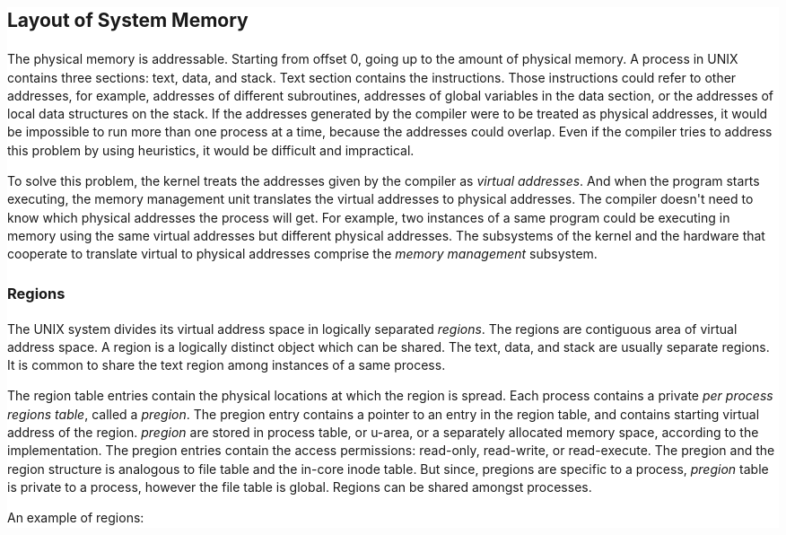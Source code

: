 ## Layout of System Memory

The physical memory is addressable. Starting from offset 0, going up to the amount of physical memory. A process in UNIX contains three sections: text, data, and stack. Text section contains the instructions. Those instructions could refer to other addresses, for example, addresses of different subroutines, addresses of global variables in the data section, or the addresses of local data structures on the stack. If the addresses generated by the compiler were to be treated as physical addresses, it would be impossible to run more than one process at a time, because the addresses could overlap. Even if the compiler tries to address this problem by using heuristics, it would be difficult and impractical.

To solve this problem, the kernel treats the addresses given by the compiler as *virtual addresses*. And when the program starts executing, the memory management unit translates the virtual addresses to physical addresses. The compiler doesn't need to know which physical addresses the process will get. For example, two instances of a same program could be executing in memory using the same virtual addresses but different physical addresses. The subsystems of the kernel and the hardware that cooperate to translate virtual to physical addresses comprise the *memory management* subsystem.

### Regions

The UNIX system divides its virtual address space in logically separated *regions*. The regions are contiguous area of virtual address space. A region is a logically distinct object which can be shared. The text, data, and stack are usually separate regions. It is common to share the text region among instances of a same process.

The region table entries contain the physical locations at which the region is spread. Each process contains a private *per process regions table*, called a *pregion*. The pregion entry contains a pointer to an entry in the region table, and contains starting virtual address of the region. *pregion* are stored in process table, or u-area, or a separately allocated memory space, according to the implementation. The pregion entries contain the access permissions: read-only, read-write, or read-execute. The pregion and the region structure is analogous to file table and the in-core inode table. But since, pregions are specific to a process, *pregion* table is private to a process, however the file table is global. Regions can be shared amongst processes.

An example of regions:
